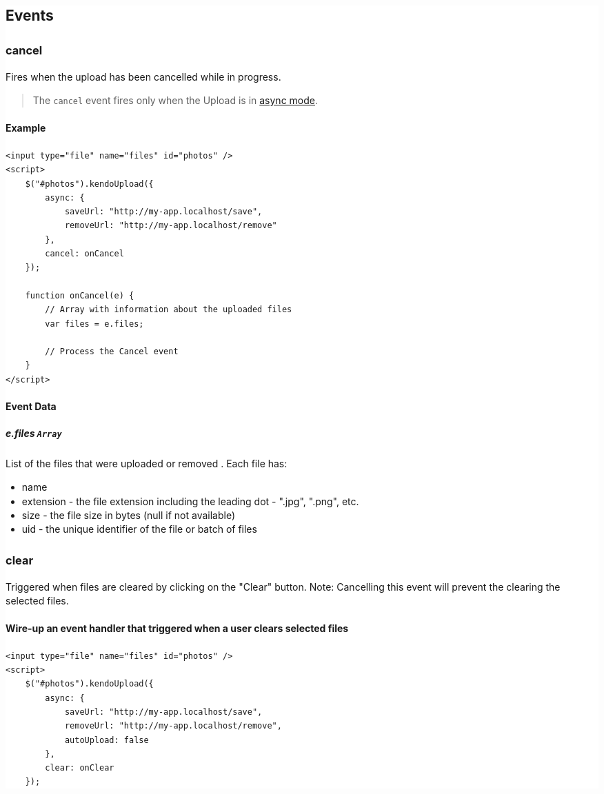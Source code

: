 ## Events

### cancel

Fires when the upload has been cancelled while in progress.

> The `cancel` event fires only when the Upload is in [async mode](/web/upload/modes#asynchronous-mode).

#### Example

    <input type="file" name="files" id="photos" />
    <script>
        $("#photos").kendoUpload({
            async: {
                saveUrl: "http://my-app.localhost/save",
                removeUrl: "http://my-app.localhost/remove"
            },
            cancel: onCancel
        });

        function onCancel(e) {
            // Array with information about the uploaded files
            var files = e.files;

            // Process the Cancel event
        }
    </script>

#### Event Data

##### e.files `Array`

List of the files that were uploaded or removed . Each file has:


*   name
*   extension - the file extension
        including the leading dot - ".jpg", ".png", etc.
*   size - the file size in bytes (null if not available)
*   uid - the unique identifier of the file or batch of files

### clear

Triggered when files are cleared by clicking on the "Clear" button. Note: Cancelling this event will prevent the clearing the selected files.

#### Wire-up an event handler that triggered when a user clears selected files

    <input type="file" name="files" id="photos" />
    <script>
        $("#photos").kendoUpload({
            async: {
                saveUrl: "http://my-app.localhost/save",
                removeUrl: "http://my-app.localhost/remove",
				autoUpload: false
            },
            clear: onClear
        });
